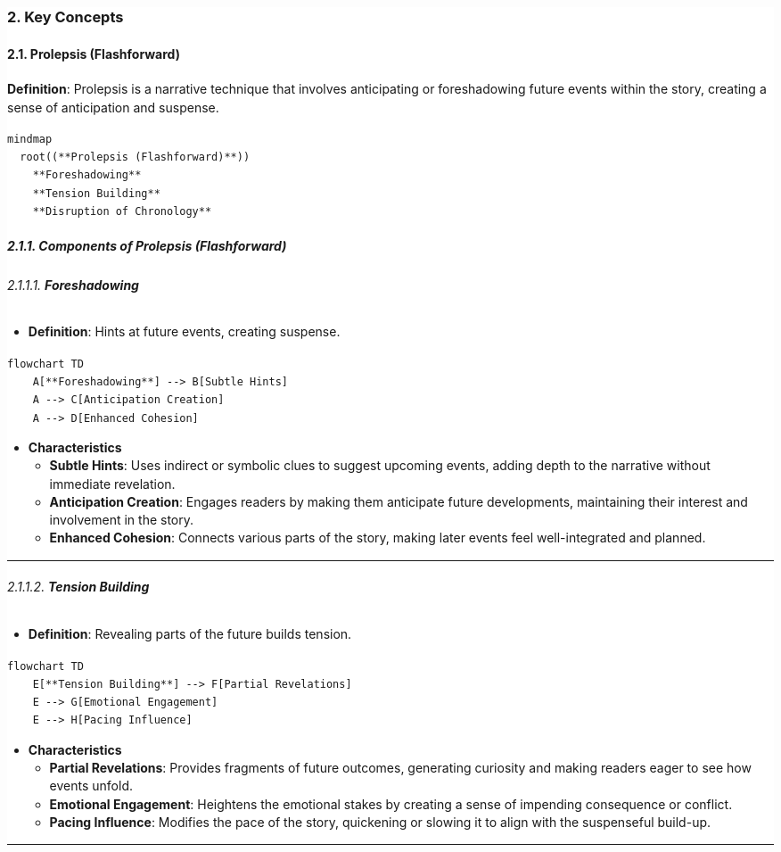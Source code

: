 
### 2. **Key Concepts**

#### 2.1. **Prolepsis (Flashforward)**

**Definition**:
   Prolepsis is a narrative technique that involves anticipating or foreshadowing future events within the story, creating a sense of anticipation and suspense.

```mermaid
mindmap
  root((**Prolepsis (Flashforward)**))
    **Foreshadowing**
    **Tension Building**
    **Disruption of Chronology**
```

##### 2.1.1. **Components of Prolepsis (Flashforward)**

###### 2.1.1.1. **Foreshadowing**
  - **Definition**: Hints at future events, creating suspense.

```mermaid
flowchart TD
    A[**Foreshadowing**] --> B[Subtle Hints]
    A --> C[Anticipation Creation]
    A --> D[Enhanced Cohesion]
```

  - **Characteristics**
    - **Subtle Hints**: Uses indirect or symbolic clues to suggest upcoming events, adding depth to the narrative without immediate revelation.
    - **Anticipation Creation**: Engages readers by making them anticipate future developments, maintaining their interest and involvement in the story.
    - **Enhanced Cohesion**: Connects various parts of the story, making later events feel well-integrated and planned.

---

###### 2.1.1.2. **Tension Building**
  - **Definition**: Revealing parts of the future builds tension.

```mermaid
flowchart TD
    E[**Tension Building**] --> F[Partial Revelations]
    E --> G[Emotional Engagement]
    E --> H[Pacing Influence]
```

  - **Characteristics**
    - **Partial Revelations**: Provides fragments of future outcomes, generating curiosity and making readers eager to see how events unfold.
    - **Emotional Engagement**: Heightens the emotional stakes by creating a sense of impending consequence or conflict.
    - **Pacing Influence**: Modifies the pace of the story, quickening or slowing it to align with the suspenseful build-up.

---